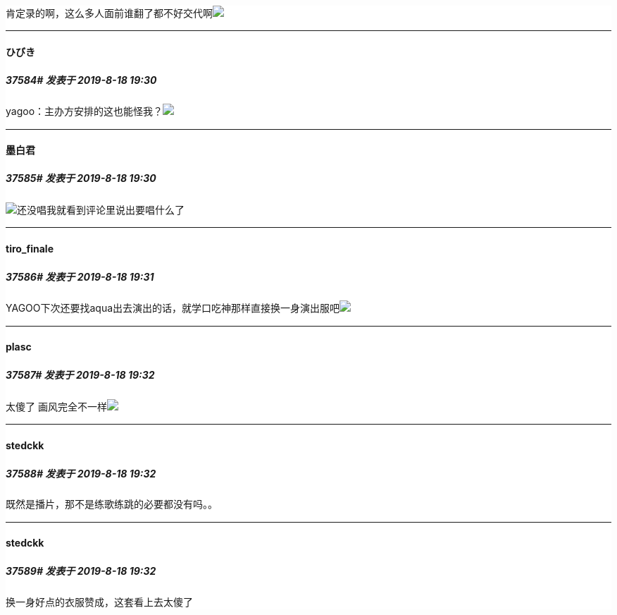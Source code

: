 
肯定录的啊，这么多人面前谁翻了都不好交代啊<img src="https://static.saraba1st.com/image/smiley/face2017/067.png" referrerpolicy="no-referrer">


-----

####  ひびき  
##### 37584#       发表于 2019-8-18 19:30


yagoo：主办方安排的这也能怪我？<img src="https://static.saraba1st.com/image/smiley/face2017/067.png" referrerpolicy="no-referrer">


-----

####  墨白君  
##### 37585#       发表于 2019-8-18 19:30


<img src="https://static.saraba1st.com/image/smiley/face2017/066.png" referrerpolicy="no-referrer">还没唱我就看到评论里说出要唱什么了


-----

####  tiro_finale  
##### 37586#       发表于 2019-8-18 19:31


YAGOO下次还要找aqua出去演出的话，就学口吃神那样直接换一身演出服吧<img src="https://static.saraba1st.com/image/smiley/face2017/068.png" referrerpolicy="no-referrer">


-----

####  plasc  
##### 37587#       发表于 2019-8-18 19:32


太傻了 画风完全不一样<img src="https://static.saraba1st.com/image/smiley/face2017/068.png" referrerpolicy="no-referrer">


-----

####  stedckk  
##### 37588#       发表于 2019-8-18 19:32


既然是播片，那不是练歌练跳的必要都没有吗。。


-----

####  stedckk  
##### 37589#       发表于 2019-8-18 19:32


换一身好点的衣服赞成，这套看上去太傻了

